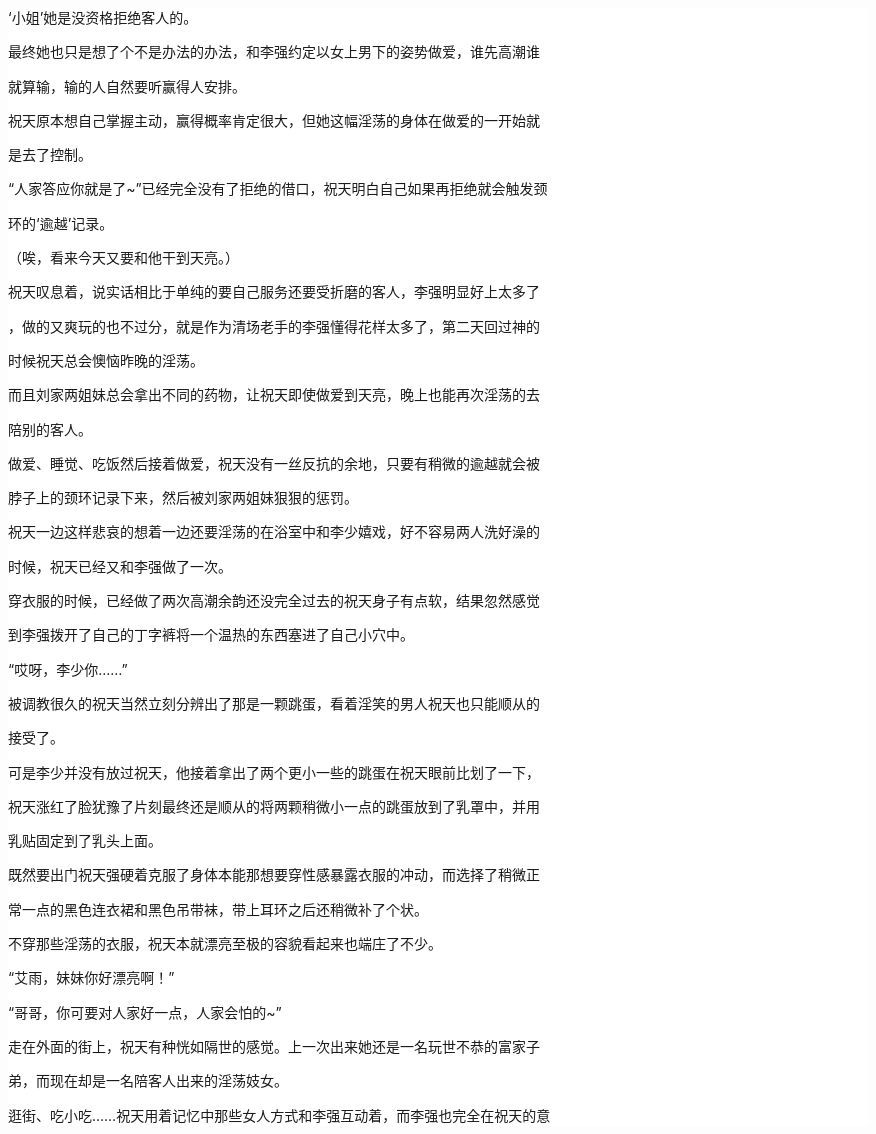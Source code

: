 ‘小姐’她是没资格拒绝客人的。

最终她也只是想了个不是办法的办法，和李强约定以女上男下的姿势做爱，谁先高潮谁

就算输，输的人自然要听赢得人安排。

祝天原本想自己掌握主动，赢得概率肯定很大，但她这幅淫荡的身体在做爱的一开始就

是去了控制。

“人家答应你就是了~”已经完全没有了拒绝的借口，祝天明白自己如果再拒绝就会触发颈

环的‘逾越’记录。

（唉，看来今天又要和他干到天亮。）

祝天叹息着，说实话相比于单纯的要自己服务还要受折磨的客人，李强明显好上太多了

，做的又爽玩的也不过分，就是作为清场老手的李强懂得花样太多了，第二天回过神的

时候祝天总会懊恼昨晚的淫荡。

而且刘家两姐妹总会拿出不同的药物，让祝天即使做爱到天亮，晚上也能再次淫荡的去

陪别的客人。

做爱、睡觉、吃饭然后接着做爱，祝天没有一丝反抗的余地，只要有稍微的逾越就会被

脖子上的颈环记录下来，然后被刘家两姐妹狠狠的惩罚。

祝天一边这样悲哀的想着一边还要淫荡的在浴室中和李少嬉戏，好不容易两人洗好澡的

时候，祝天已经又和李强做了一次。

穿衣服的时候，已经做了两次高潮余韵还没完全过去的祝天身子有点软，结果忽然感觉

到李强拨开了自己的丁字裤将一个温热的东西塞进了自己小穴中。

“哎呀，李少你……”

被调教很久的祝天当然立刻分辨出了那是一颗跳蛋，看着淫笑的男人祝天也只能顺从的

接受了。

可是李少并没有放过祝天，他接着拿出了两个更小一些的跳蛋在祝天眼前比划了一下，

祝天涨红了脸犹豫了片刻最终还是顺从的将两颗稍微小一点的跳蛋放到了乳罩中，并用

乳贴固定到了乳头上面。

既然要出门祝天强硬着克服了身体本能那想要穿性感暴露衣服的冲动，而选择了稍微正

常一点的黑色连衣裙和黑色吊带袜，带上耳环之后还稍微补了个状。

不穿那些淫荡的衣服，祝天本就漂亮至极的容貌看起来也端庄了不少。

“艾雨，妹妹你好漂亮啊！”

“哥哥，你可要对人家好一点，人家会怕的~”

走在外面的街上，祝天有种恍如隔世的感觉。上一次出来她还是一名玩世不恭的富家子

弟，而现在却是一名陪客人出来的淫荡妓女。

逛街、吃小吃……祝天用着记忆中那些女人方式和李强互动着，而李强也完全在祝天的意
